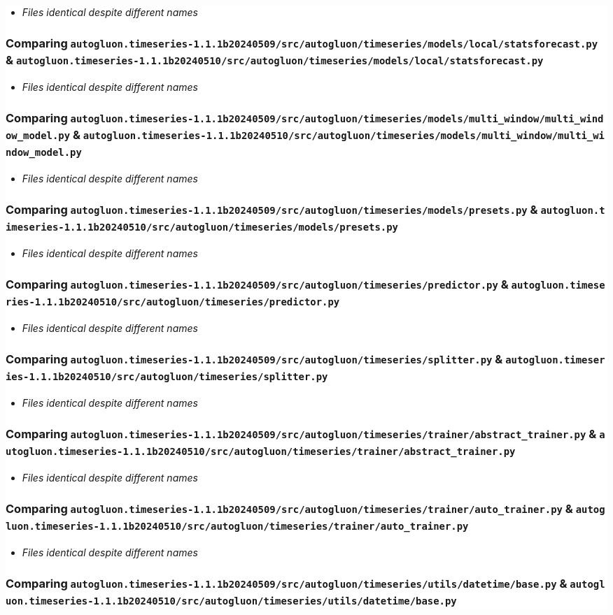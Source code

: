  * *Files identical despite different names*

### Comparing `autogluon.timeseries-1.1.1b20240509/src/autogluon/timeseries/models/local/statsforecast.py` & `autogluon.timeseries-1.1.1b20240510/src/autogluon/timeseries/models/local/statsforecast.py`

 * *Files identical despite different names*

### Comparing `autogluon.timeseries-1.1.1b20240509/src/autogluon/timeseries/models/multi_window/multi_window_model.py` & `autogluon.timeseries-1.1.1b20240510/src/autogluon/timeseries/models/multi_window/multi_window_model.py`

 * *Files identical despite different names*

### Comparing `autogluon.timeseries-1.1.1b20240509/src/autogluon/timeseries/models/presets.py` & `autogluon.timeseries-1.1.1b20240510/src/autogluon/timeseries/models/presets.py`

 * *Files identical despite different names*

### Comparing `autogluon.timeseries-1.1.1b20240509/src/autogluon/timeseries/predictor.py` & `autogluon.timeseries-1.1.1b20240510/src/autogluon/timeseries/predictor.py`

 * *Files identical despite different names*

### Comparing `autogluon.timeseries-1.1.1b20240509/src/autogluon/timeseries/splitter.py` & `autogluon.timeseries-1.1.1b20240510/src/autogluon/timeseries/splitter.py`

 * *Files identical despite different names*

### Comparing `autogluon.timeseries-1.1.1b20240509/src/autogluon/timeseries/trainer/abstract_trainer.py` & `autogluon.timeseries-1.1.1b20240510/src/autogluon/timeseries/trainer/abstract_trainer.py`

 * *Files identical despite different names*

### Comparing `autogluon.timeseries-1.1.1b20240509/src/autogluon/timeseries/trainer/auto_trainer.py` & `autogluon.timeseries-1.1.1b20240510/src/autogluon/timeseries/trainer/auto_trainer.py`

 * *Files identical despite different names*

### Comparing `autogluon.timeseries-1.1.1b20240509/src/autogluon/timeseries/utils/datetime/base.py` & `autogluon.timeseries-1.1.1b20240510/src/autogluon/timeseries/utils/datetime/base.py`
